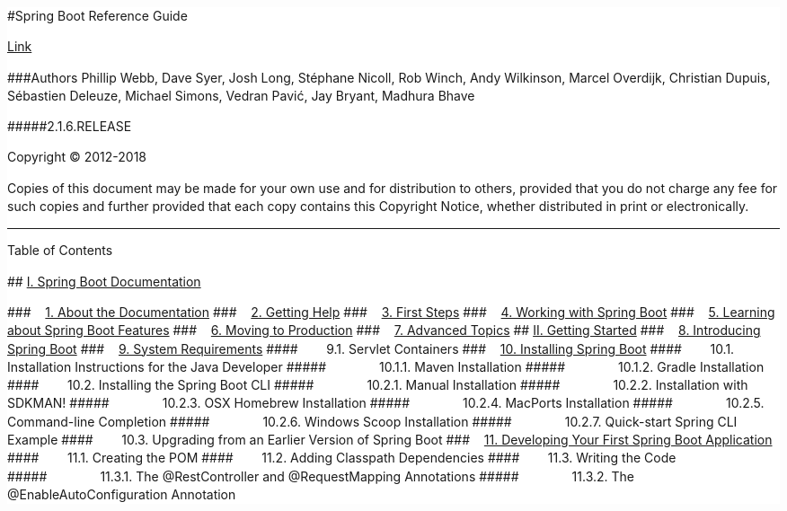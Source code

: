 #Spring Boot Reference Guide

[Link](https://docs.spring.io/spring-boot/docs/2.1.x/reference/html/index.html)

###Authors
Phillip Webb, Dave Syer, Josh Long, Stéphane Nicoll, Rob Winch, Andy Wilkinson, Marcel Overdijk, Christian Dupuis, Sébastien Deleuze, Michael Simons, Vedran Pavić, Jay Bryant, Madhura Bhave

#####2.1.6.RELEASE

Copyright © 2012-2018

Copies of this document may be made for your own use and for distribution to others, provided that you do not charge any fee for such copies and further provided that each copy contains this Copyright Notice, whether distributed in print or electronically.

---

Table of Contents

##&nbsp;[I. Spring Boot Documentation](./1.0.Part_I.Spring_Boot_Documentation.md)

###&nbsp;&nbsp;&nbsp;&nbsp;[1. About the Documentation](1.1.About_the_Documentation.md)
###&nbsp;&nbsp;&nbsp;&nbsp;[2. Getting Help](1.2.Getting_Help.md)
###&nbsp;&nbsp;&nbsp;&nbsp;[3. First Steps](1.3.First_Steps.md)
###&nbsp;&nbsp;&nbsp;&nbsp;[4. Working with Spring Boot](1.4.Working_with_Spring_Boot.md)
###&nbsp;&nbsp;&nbsp;&nbsp;[5. Learning about Spring Boot Features](1.5.Learning_about_Spring_Boot_Features.md)
###&nbsp;&nbsp;&nbsp;&nbsp;[6. Moving to Production](1.6.Moving_to_Production.md)
###&nbsp;&nbsp;&nbsp;&nbsp;[7. Advanced Topics](1.7.Advanced_Topics.md)
##&nbsp;[II. Getting Started](2.0.Part_II.Getting_Started.md)
###&nbsp;&nbsp;&nbsp;&nbsp;[8. Introducing Spring Boot](2.8.Introducing_Spring_Boot.md)
###&nbsp;&nbsp;&nbsp;&nbsp;[9. System Requirements](2.9.System_Requirements.md)
####&nbsp;&nbsp;&nbsp;&nbsp;&nbsp;&nbsp;&nbsp;&nbsp;9.1. Servlet Containers
###&nbsp;&nbsp;&nbsp;&nbsp;[10. Installing Spring Boot](2.10.Installing_Spring_Boot.md)
####&nbsp;&nbsp;&nbsp;&nbsp;&nbsp;&nbsp;&nbsp;&nbsp;10.1. Installation Instructions for the Java Developer
#####&nbsp;&nbsp;&nbsp;&nbsp;&nbsp;&nbsp;&nbsp;&nbsp;&nbsp;&nbsp;&nbsp;&nbsp;&nbsp;&nbsp;&nbsp;10.1.1. Maven Installation
#####&nbsp;&nbsp;&nbsp;&nbsp;&nbsp;&nbsp;&nbsp;&nbsp;&nbsp;&nbsp;&nbsp;&nbsp;&nbsp;&nbsp;&nbsp;10.1.2. Gradle Installation
####&nbsp;&nbsp;&nbsp;&nbsp;&nbsp;&nbsp;&nbsp;&nbsp;10.2. Installing the Spring Boot CLI
#####&nbsp;&nbsp;&nbsp;&nbsp;&nbsp;&nbsp;&nbsp;&nbsp;&nbsp;&nbsp;&nbsp;&nbsp;&nbsp;&nbsp;&nbsp;10.2.1. Manual Installation
#####&nbsp;&nbsp;&nbsp;&nbsp;&nbsp;&nbsp;&nbsp;&nbsp;&nbsp;&nbsp;&nbsp;&nbsp;&nbsp;&nbsp;&nbsp;10.2.2. Installation with SDKMAN!
#####&nbsp;&nbsp;&nbsp;&nbsp;&nbsp;&nbsp;&nbsp;&nbsp;&nbsp;&nbsp;&nbsp;&nbsp;&nbsp;&nbsp;&nbsp;10.2.3. OSX Homebrew Installation
#####&nbsp;&nbsp;&nbsp;&nbsp;&nbsp;&nbsp;&nbsp;&nbsp;&nbsp;&nbsp;&nbsp;&nbsp;&nbsp;&nbsp;&nbsp;10.2.4. MacPorts Installation
#####&nbsp;&nbsp;&nbsp;&nbsp;&nbsp;&nbsp;&nbsp;&nbsp;&nbsp;&nbsp;&nbsp;&nbsp;&nbsp;&nbsp;&nbsp;10.2.5. Command-line Completion
#####&nbsp;&nbsp;&nbsp;&nbsp;&nbsp;&nbsp;&nbsp;&nbsp;&nbsp;&nbsp;&nbsp;&nbsp;&nbsp;&nbsp;&nbsp;10.2.6. Windows Scoop Installation
#####&nbsp;&nbsp;&nbsp;&nbsp;&nbsp;&nbsp;&nbsp;&nbsp;&nbsp;&nbsp;&nbsp;&nbsp;&nbsp;&nbsp;&nbsp;10.2.7. Quick-start Spring CLI Example
####&nbsp;&nbsp;&nbsp;&nbsp;&nbsp;&nbsp;&nbsp;&nbsp;10.3. Upgrading from an Earlier Version of Spring Boot
###&nbsp;&nbsp;&nbsp;&nbsp;[11. Developing Your First Spring Boot Application](2.11.Developing_Your_First_Spring_Boot_Application.md)
####&nbsp;&nbsp;&nbsp;&nbsp;&nbsp;&nbsp;&nbsp;&nbsp;11.1. Creating the POM
####&nbsp;&nbsp;&nbsp;&nbsp;&nbsp;&nbsp;&nbsp;&nbsp;11.2. Adding Classpath Dependencies
####&nbsp;&nbsp;&nbsp;&nbsp;&nbsp;&nbsp;&nbsp;&nbsp;11.3. Writing the Code
#####&nbsp;&nbsp;&nbsp;&nbsp;&nbsp;&nbsp;&nbsp;&nbsp;&nbsp;&nbsp;&nbsp;&nbsp;&nbsp;&nbsp;&nbsp;11.3.1. The @RestController and @RequestMapping Annotations
#####&nbsp;&nbsp;&nbsp;&nbsp;&nbsp;&nbsp;&nbsp;&nbsp;&nbsp;&nbsp;&nbsp;&nbsp;&nbsp;&nbsp;&nbsp;11.3.2. The @EnableAutoConfiguration Annotation